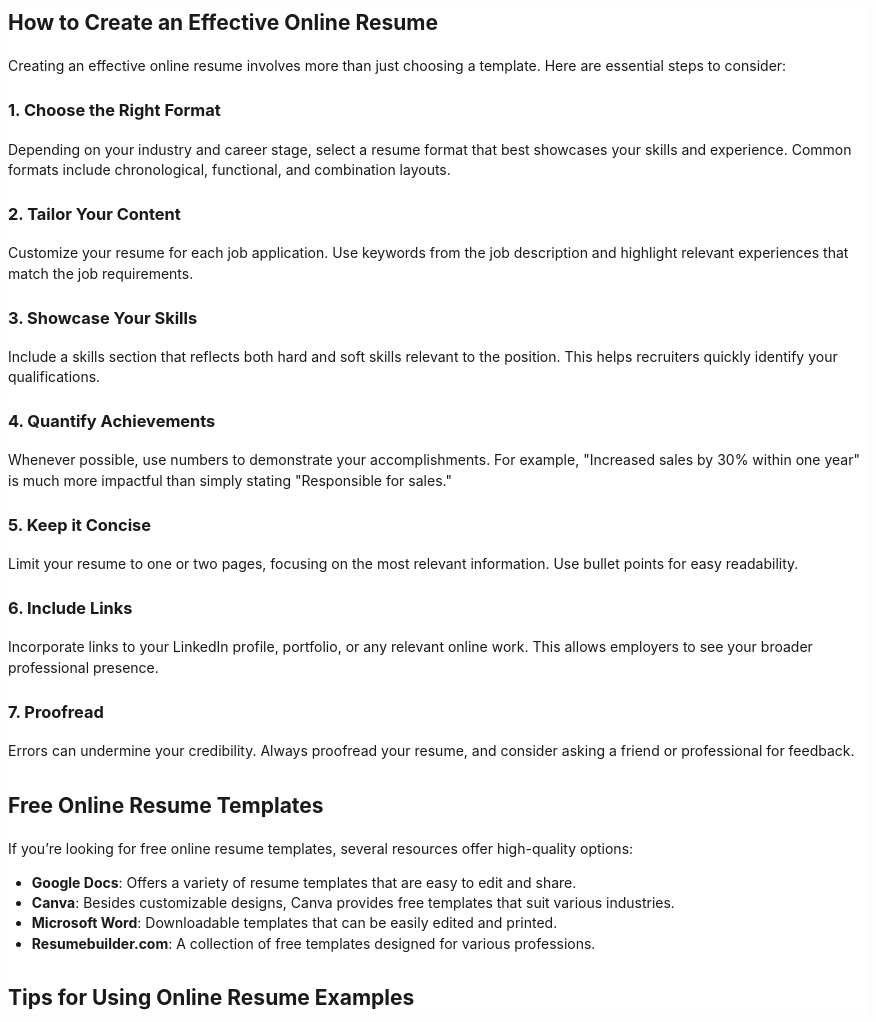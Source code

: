 ## How to Create an Effective Online Resume

Creating an effective online resume involves more than just choosing a template. Here are essential steps to consider:

### 1. **Choose the Right Format**

Depending on your industry and career stage, select a resume format that best showcases your skills and experience. Common formats include chronological, functional, and combination layouts.

### 2. **Tailor Your Content**

Customize your resume for each job application. Use keywords from the job description and highlight relevant experiences that match the job requirements.

### 3. **Showcase Your Skills**

Include a skills section that reflects both hard and soft skills relevant to the position. This helps recruiters quickly identify your qualifications.

### 4. **Quantify Achievements**

Whenever possible, use numbers to demonstrate your accomplishments. For example, "Increased sales by 30% within one year" is much more impactful than simply stating "Responsible for sales."

### 5. **Keep it Concise**

Limit your resume to one or two pages, focusing on the most relevant information. Use bullet points for easy readability.

### 6. **Include Links**

Incorporate links to your LinkedIn profile, portfolio, or any relevant online work. This allows employers to see your broader professional presence.

### 7. **Proofread**

Errors can undermine your credibility. Always proofread your resume, and consider asking a friend or professional for feedback.

## Free Online Resume Templates

If you’re looking for free online resume templates, several resources offer high-quality options:

- **Google Docs**: Offers a variety of resume templates that are easy to edit and share.
- **Canva**: Besides customizable designs, Canva provides free templates that suit various industries.
- **Microsoft Word**: Downloadable templates that can be easily edited and printed.
- **Resumebuilder.com**: A collection of free templates designed for various professions.

## Tips for Using Online Resume Examples
